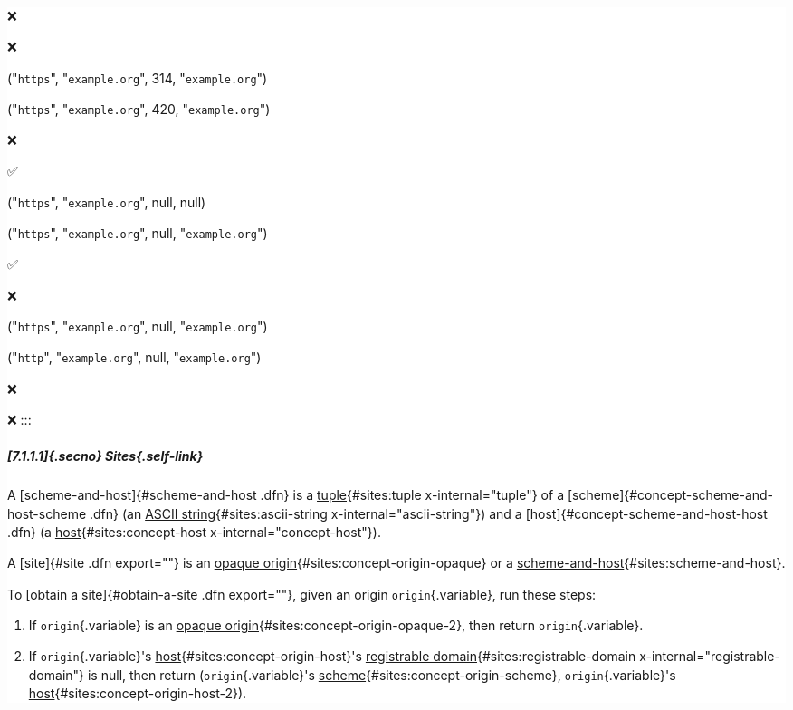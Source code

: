 ❌

❌

(\"`https`\", \"`example.org`\", 314, \"`example.org`\")

(\"`https`\", \"`example.org`\", 420, \"`example.org`\")

❌

✅

(\"`https`\", \"`example.org`\", null, null)

(\"`https`\", \"`example.org`\", null, \"`example.org`\")

✅

❌

(\"`https`\", \"`example.org`\", null, \"`example.org`\")

(\"`http`\", \"`example.org`\", null, \"`example.org`\")

❌

❌
:::

##### [7.1.1.1]{.secno} Sites[](#sites){.self-link}

A [scheme-and-host]{#scheme-and-host .dfn} is a
[tuple](https://infra.spec.whatwg.org/#tuple){#sites:tuple
x-internal="tuple"} of a [scheme]{#concept-scheme-and-host-scheme .dfn}
(an [ASCII
string](https://infra.spec.whatwg.org/#ascii-string){#sites:ascii-string
x-internal="ascii-string"}) and a [host]{#concept-scheme-and-host-host
.dfn} (a
[host](https://url.spec.whatwg.org/#concept-host){#sites:concept-host
x-internal="concept-host"}).

A [site]{#site .dfn export=""} is an [opaque
origin](#concept-origin-opaque){#sites:concept-origin-opaque} or a
[scheme-and-host](#scheme-and-host){#sites:scheme-and-host}.

To [obtain a site]{#obtain-a-site .dfn export=""}, given an origin
`origin`{.variable}, run these steps:

1.  If `origin`{.variable} is an [opaque
    origin](#concept-origin-opaque){#sites:concept-origin-opaque-2},
    then return `origin`{.variable}.

2.  If `origin`{.variable}\'s
    [host](#concept-origin-host){#sites:concept-origin-host}\'s
    [registrable
    domain](https://url.spec.whatwg.org/#host-registrable-domain){#sites:registrable-domain
    x-internal="registrable-domain"} is null, then return
    (`origin`{.variable}\'s
    [scheme](#concept-origin-scheme){#sites:concept-origin-scheme},
    `origin`{.variable}\'s
    [host](#concept-origin-host){#sites:concept-origin-host-2}).
